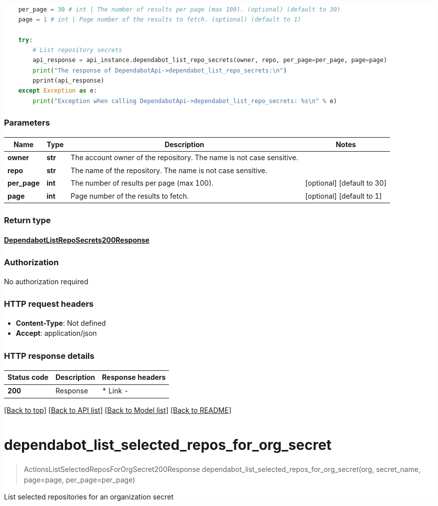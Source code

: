 ```python
    per_page = 30 # int | The number of results per page (max 100). (optional) (default to 30)
    page = 1 # int | Page number of the results to fetch. (optional) (default to 1)

    try:
        # List repository secrets
        api_response = api_instance.dependabot_list_repo_secrets(owner, repo, per_page=per_page, page=page)
        print("The response of DependabotApi->dependabot_list_repo_secrets:\n")
        pprint(api_response)
    except Exception as e:
        print("Exception when calling DependabotApi->dependabot_list_repo_secrets: %s\n" % e)
```



### Parameters


Name | Type | Description  | Notes
------------- | ------------- | ------------- | -------------
 **owner** | **str**| The account owner of the repository. The name is not case sensitive. | 
 **repo** | **str**| The name of the repository. The name is not case sensitive. | 
 **per_page** | **int**| The number of results per page (max 100). | [optional] [default to 30]
 **page** | **int**| Page number of the results to fetch. | [optional] [default to 1]

### Return type

[**DependabotListRepoSecrets200Response**](DependabotListRepoSecrets200Response.md)

### Authorization

No authorization required

### HTTP request headers

 - **Content-Type**: Not defined
 - **Accept**: application/json

### HTTP response details

| Status code | Description | Response headers |
|-------------|-------------|------------------|
**200** | Response |  * Link -  <br>  |

[[Back to top]](#) [[Back to API list]](../README.md#documentation-for-api-endpoints) [[Back to Model list]](../README.md#documentation-for-models) [[Back to README]](../README.md)

# **dependabot_list_selected_repos_for_org_secret**
> ActionsListSelectedReposForOrgSecret200Response dependabot_list_selected_repos_for_org_secret(org, secret_name, page=page, per_page=per_page)

List selected repositories for an organization secret
